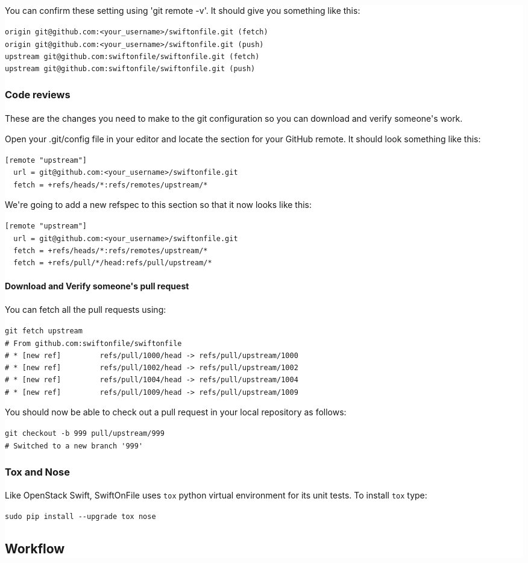 You can confirm these setting using 'git remote  -v'. It should give you something like this:
~~~
origin git@github.com:<your_username>/swiftonfile.git (fetch)
origin git@github.com:<your_username>/swiftonfile.git (push)
upstream git@github.com:swiftonfile/swiftonfile.git (fetch)
upstream git@github.com:swiftonfile/swiftonfile.git (push)
~~~

### Code reviews
These are the changes you need to make to the git configuration so you can download and verify someone's work. 

Open your .git/config file in your editor and locate the section for your GitHub remote. It should look something like this:
~~~
[remote "upstream"]
  url = git@github.com:<your_username>/swiftonfile.git
  fetch = +refs/heads/*:refs/remotes/upstream/*
~~~
We're going to add a new refspec to this section so that it now looks like this:
~~~
[remote "upstream"]
  url = git@github.com:<your_username>/swiftonfile.git
  fetch = +refs/heads/*:refs/remotes/upstream/*
  fetch = +refs/pull/*/head:refs/pull/upstream/*
~~~

#### Download and Verify someone's pull request 
You can fetch all the pull requests using:
~~~
git fetch upstream
# From github.com:swiftonfile/swiftonfile
# * [new ref]         refs/pull/1000/head -> refs/pull/upstream/1000
# * [new ref]         refs/pull/1002/head -> refs/pull/upstream/1002
# * [new ref]         refs/pull/1004/head -> refs/pull/upstream/1004
# * [new ref]         refs/pull/1009/head -> refs/pull/upstream/1009
~~~

You should now be able to check out a pull request in your local repository as follows:
~~~
git checkout -b 999 pull/upstream/999
# Switched to a new branch '999'
~~~

### Tox and Nose
Like OpenStack Swift, SwiftOnFile uses `tox` python virtual 
environment for its unit tests.  To install `tox` type:

~~~
sudo pip install --upgrade tox nose
~~~

## Workflow


[GitHub work flow]: https://guides.github.com/introduction/flow/index.html
[fork and pull model]: https://help.github.com/articles/using-pull-requests
[swiftonfile repo]: https://github.com/swiftonfile/swiftonfile
[GitHub Generating SSH Keys]: https://help.github.com/articles/generating-ssh-keys
[PEP8]: http://www.python.org/dev/peps/pep-0008
[Git Commit Messages]: https://wiki.openstack.org/wiki/GitCommitMessages
[GlusterFS Compiling RPMS]: https://forge.gluster.org/glusterfs-core/pages/CompilingRPMS
[README]: http://repos.fedorapeople.org/repos/openstack/openstack-trunk/README